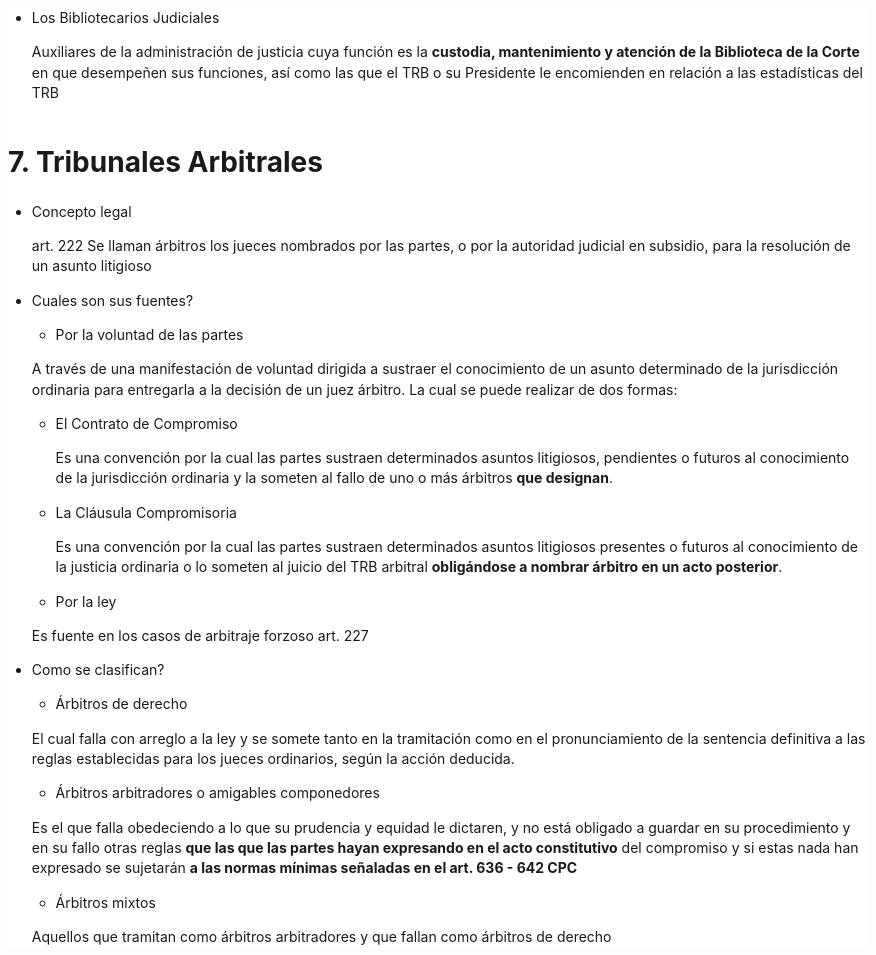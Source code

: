 - Los Bibliotecarios Judiciales

    Auxiliares de la administración de justicia cuya función es la **custodia,
    mantenimiento y atención de la Biblioteca de la Corte** en que desempeñen
    sus funciones, así como las que el TRB o su Presidente le encomienden en
    relación a las estadísticas del TRB

# 7. Tribunales Arbitrales

- Concepto legal

    art. 222 Se llaman árbitros los jueces nombrados por las partes, o por la
    autoridad judicial en subsidio, para la resolución de un asunto litigioso

- Cuales son sus fuentes?
    - Por la voluntad de las partes

	A través de una manifestación de voluntad dirigida a sustraer el
	conocimiento de un asunto determinado de la jurisdicción ordinaria para
	entregarla a la decisión de un juez árbitro. La cual se puede realizar
	de dos formas:

	- El Contrato de Compromiso

	    Es una convención por la cual las partes sustraen determinados
	    asuntos litigiosos, pendientes o futuros al conocimiento de la
	    jurisdicción ordinaria y la someten al fallo de uno o más árbitros
	    **que designan**.

	- La Cláusula Compromisoria

	    Es una convención por la cual las partes sustraen determinados
	    asuntos litigiosos presentes o futuros al conocimiento de la
	    justicia ordinaria o lo someten al juicio del TRB arbitral
	    **obligándose a nombrar árbitro en un acto posterior**.

    - Por la ley

	Es fuente en los casos de arbitraje forzoso art. 227

- Como se clasifican?
    - Árbitros de derecho

	El cual falla con arreglo a la ley y se somete tanto en la tramitación
	como en el pronunciamiento de la sentencia definitiva a las reglas
	establecidas para los jueces ordinarios, según la acción deducida.

    - Árbitros arbitradores o amigables componedores

	Es el que falla obedeciendo a lo que su prudencia y equidad le
	dictaren, y no está obligado a guardar en su procedimiento y en su
	fallo otras reglas **que las que las partes hayan expresando en el acto
	constitutivo** del compromiso y si estas nada han expresado se
	sujetarán **a las normas mínimas señaladas en el art. 636 - 642 CPC**

    - Árbitros mixtos

	Aquellos que tramitan como árbitros arbitradores y que fallan como
	árbitros de derecho

